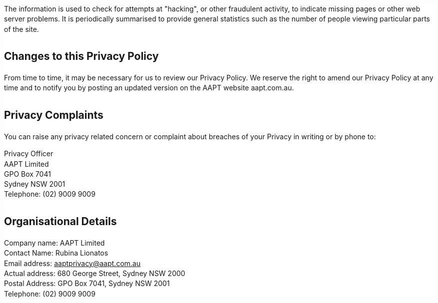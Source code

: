 The information is used to check for attempts at "hacking", or other fraudulent activity, to indicate missing pages or other web server problems. It is periodically summarised to provide general statistics such as the number of people viewing particular parts of the site.

## Changes to this Privacy Policy

From time to time, it may be necessary for us to review our Privacy Policy. We reserve the right to amend our Privacy Policy at any time and to notify you by posting an updated version on the AAPT website aapt.com.au.

## Privacy Complaints

You can raise any privacy related concern or complaint about breaches of your Privacy in writing or by phone to:

Privacy Officer  
AAPT Limited  
GPO Box 7041  
Sydney NSW 2001  
Telephone: (02) 9009 9009

## Organisational Details

Company name: AAPT Limited  
Contact Name: Rubina Lionatos  
Email address: aaptprivacy@aapt.com.au  
Actual address: 680 George Street, Sydney NSW 2000  
Postal Address: GPO Box 7041, Sydney NSW 2001  
Telephone: (02) 9009 9009
